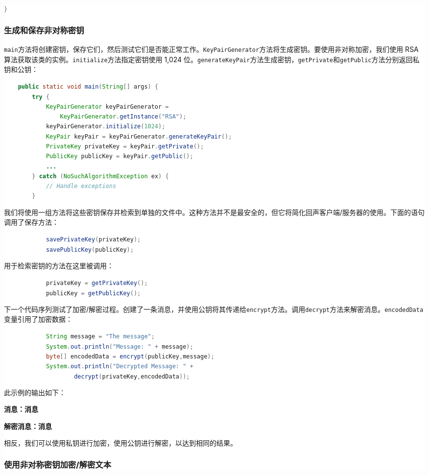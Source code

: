 ```java
}
```

### 生成和保存非对称密钥

`main`方法将创建密钥，保存它们，然后测试它们是否能正常工作。`KeyPairGenerator`方法将生成密钥。要使用非对称加密，我们使用 RSA 算法获取该类的实例。`initialize`方法指定密钥使用 1,024 位。`generateKeyPair`方法生成密钥，`getPrivate`和`getPublic`方法分别返回私钥和公钥：

```java
    public static void main(String[] args) {
        try {
            KeyPairGenerator keyPairGenerator = 
                KeyPairGenerator.getInstance("RSA");
            keyPairGenerator.initialize(1024);
            KeyPair keyPair = keyPairGenerator.generateKeyPair();
            PrivateKey privateKey = keyPair.getPrivate();
            PublicKey publicKey = keyPair.getPublic();
            ...
        } catch (NoSuchAlgorithmException ex) {
            // Handle exceptions
        }
```

我们将使用一组方法将这些密钥保存并检索到单独的文件中。这种方法并不是最安全的，但它将简化回声客户端/服务器的使用。下面的语句调用了保存方法：

```java
            savePrivateKey(privateKey);
            savePublicKey(publicKey);
```

用于检索密钥的方法在这里被调用：

```java
            privateKey = getPrivateKey();
            publicKey = getPublicKey();
```

下一个代码序列测试了加密/解密过程。创建了一条消息，并使用公钥将其传递给`encrypt`方法。调用`decrypt`方法来解密消息。`encodedData`变量引用了加密数据：

```java
            String message = "The message";
            System.out.println("Message: " + message);
            byte[] encodedData = encrypt(publicKey,message);
            System.out.println("Decrypted Message: " + 
                    decrypt(privateKey,encodedData));
```

此示例的输出如下：

**消息：消息**

**解密消息：消息**

相反，我们可以使用私钥进行加密，使用公钥进行解密，以达到相同的结果。

### 使用非对称密钥加密/解密文本
